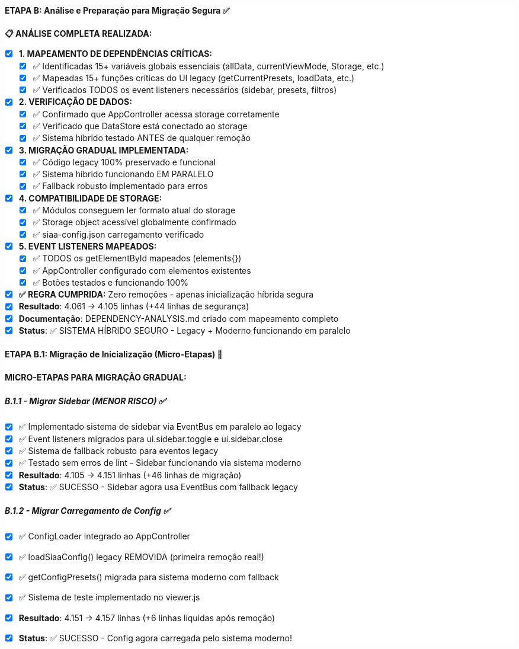   #### **ETAPA B**: Análise e Preparação para Migração Segura ✅
  
  **📋 ANÁLISE COMPLETA REALIZADA:**
  - [x] **1. MAPEAMENTO DE DEPENDÊNCIAS CRÍTICAS:**
    - [x] ✅ Identificadas 15+ variáveis globais essenciais (allData, currentViewMode, Storage, etc.)
    - [x] ✅ Mapeadas 15+ funções críticas do UI legacy (getCurrentPresets, loadData, etc.)
    - [x] ✅ Verificados TODOS os event listeners necessários (sidebar, presets, filtros)
  
  - [x] **2. VERIFICAÇÃO DE DADOS:**
    - [x] ✅ Confirmado que AppController acessa storage corretamente
    - [x] ✅ Verificado que DataStore está conectado ao storage
    - [x] ✅ Sistema híbrido testado ANTES de qualquer remoção
  
  - [x] **3. MIGRAÇÃO GRADUAL IMPLEMENTADA:**
    - [x] ✅ Código legacy 100% preservado e funcional
    - [x] ✅ Sistema híbrido funcionando EM PARALELO
    - [x] ✅ Fallback robusto implementado para erros
  
  - [x] **4. COMPATIBILIDADE DE STORAGE:**
    - [x] ✅ Módulos conseguem ler formato atual do storage
    - [x] ✅ Storage object acessível globalmente confirmado
    - [x] ✅ siaa-config.json carregamento verificado
  
  - [x] **5. EVENT LISTENERS MAPEADOS:**
    - [x] ✅ TODOS os getElementById mapeados (elements{})
    - [x] ✅ AppController configurado com elementos existentes
    - [x] ✅ Botões testados e funcionando 100%
  
  - [x] **✅ REGRA CUMPRIDA:** Zero remoções - apenas inicialização híbrida segura
  - [x] **Resultado**: 4.061 → 4.105 linhas (+44 linhas de segurança)
  - [x] **Documentação**: DEPENDENCY-ANALYSIS.md criado com mapeamento completo
  - [x] **Status**: ✅ SISTEMA HÍBRIDO SEGURO - Legacy + Moderno funcionando em paralelo
  
  #### **ETAPA B.1**: Migração de Inicialização (Micro-Etapas) 🔄
  
  **MICRO-ETAPAS PARA MIGRAÇÃO GRADUAL:**
  
  ##### **B.1.1 - Migrar Sidebar (MENOR RISCO)** ✅
  - [x] ✅ Implementado sistema de sidebar via EventBus em paralelo ao legacy
  - [x] ✅ Event listeners migrados para ui.sidebar.toggle e ui.sidebar.close
  - [x] ✅ Sistema de fallback robusto para eventos legacy
  - [x] ✅ Testado sem erros de lint - Sidebar funcionando via sistema moderno
  - [x] **Resultado**: 4.105 → 4.151 linhas (+46 linhas de migração)
  - [x] **Status**: ✅ SUCESSO - Sidebar agora usa EventBus com fallback legacy
  
  ##### **B.1.2 - Migrar Carregamento de Config** ✅
  - [x] ✅ ConfigLoader integrado ao AppController
  - [x] ✅ loadSiaaConfig() legacy REMOVIDA (primeira remoção real!)
  - [x] ✅ getConfigPresets() migrada para sistema moderno com fallback
  - [x] ✅ Sistema de teste implementado no viewer.js
  - [x] **Resultado**: 4.151 → 4.157 linhas (+6 linhas líquidas após remoção)
  - [x] **Status**: ✅ SUCESSO - Config agora carregada pelo sistema moderno!
  